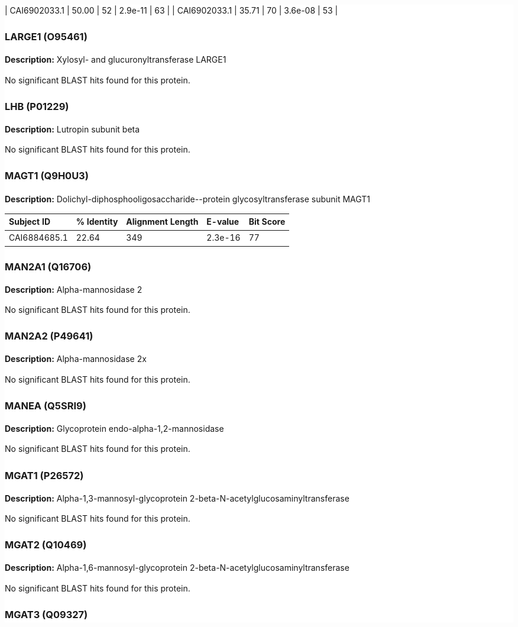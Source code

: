 | CAI6902033.1 | 50.00 | 52 | 2.9e-11 | 63 |
| CAI6902033.1 | 35.71 | 70 | 3.6e-08 | 53 |

### LARGE1 (O95461)

**Description:** Xylosyl- and glucuronyltransferase LARGE1

No significant BLAST hits found for this protein.

### LHB (P01229)

**Description:** Lutropin subunit beta

No significant BLAST hits found for this protein.

### MAGT1 (Q9H0U3)

**Description:** Dolichyl-diphosphooligosaccharide--protein glycosyltransferase subunit MAGT1

| Subject ID | % Identity | Alignment Length | E-value | Bit Score |
|:-----------|:-----------|:-----------------|:--------|:----------|
| CAI6884685.1 | 22.64 | 349 | 2.3e-16 | 77 |

### MAN2A1 (Q16706)

**Description:** Alpha-mannosidase 2

No significant BLAST hits found for this protein.

### MAN2A2 (P49641)

**Description:** Alpha-mannosidase 2x

No significant BLAST hits found for this protein.

### MANEA (Q5SRI9)

**Description:** Glycoprotein endo-alpha-1,2-mannosidase

No significant BLAST hits found for this protein.

### MGAT1 (P26572)

**Description:** Alpha-1,3-mannosyl-glycoprotein 2-beta-N-acetylglucosaminyltransferase

No significant BLAST hits found for this protein.

### MGAT2 (Q10469)

**Description:** Alpha-1,6-mannosyl-glycoprotein 2-beta-N-acetylglucosaminyltransferase

No significant BLAST hits found for this protein.

### MGAT3 (Q09327)

